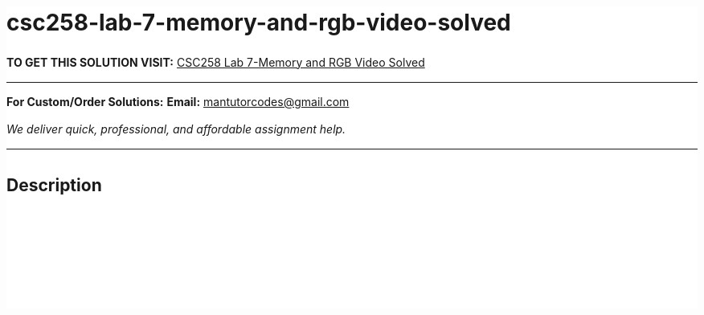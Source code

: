 # csc258-lab-7-memory-and-rgb-video-solved
**TO GET THIS SOLUTION VISIT:** [CSC258 Lab 7-Memory and RGB Video Solved](https://mantutor.com/product/csc-258-lab-7-solved/)


---

**For Custom/Order Solutions:** **Email:** mantutorcodes@gmail.com  

*We deliver quick, professional, and affordable assignment help.*

---

<h2>Description</h2>



<div class="kk-star-ratings kksr-auto kksr-align-center kksr-valign-top" data-payload="{&quot;align&quot;:&quot;center&quot;,&quot;id&quot;:&quot;105148&quot;,&quot;slug&quot;:&quot;default&quot;,&quot;valign&quot;:&quot;top&quot;,&quot;ignore&quot;:&quot;&quot;,&quot;reference&quot;:&quot;auto&quot;,&quot;class&quot;:&quot;&quot;,&quot;count&quot;:&quot;2&quot;,&quot;legendonly&quot;:&quot;&quot;,&quot;readonly&quot;:&quot;&quot;,&quot;score&quot;:&quot;5&quot;,&quot;starsonly&quot;:&quot;&quot;,&quot;best&quot;:&quot;5&quot;,&quot;gap&quot;:&quot;4&quot;,&quot;greet&quot;:&quot;Rate this product&quot;,&quot;legend&quot;:&quot;5\/5 - (2 votes)&quot;,&quot;size&quot;:&quot;24&quot;,&quot;title&quot;:&quot;CSC258  Lab 7-Memory and RGB Video Solved&quot;,&quot;width&quot;:&quot;138&quot;,&quot;_legend&quot;:&quot;{score}\/{best} - ({count} {votes})&quot;,&quot;font_factor&quot;:&quot;1.25&quot;}">

<div class="kksr-stars">

<div class="kksr-stars-inactive">
            <div class="kksr-star" data-star="1" style="padding-right: 4px">


<div class="kksr-icon" style="width: 24px; height: 24px;"></div>
        </div>
            <div class="kksr-star" data-star="2" style="padding-right: 4px">


<div class="kksr-icon" style="width: 24px; height: 24px;"></div>
        </div>
            <div class="kksr-star" data-star="3" style="padding-right: 4px">


<div class="kksr-icon" style="width: 24px; height: 24px;"></div>
        </div>
            <div class="kksr-star" data-star="4" style="padding-right: 4px">


<div class="kksr-icon" style="width: 24px; height: 24px;"></div>
        </div>
            <div class="kksr-star" data-star="5" style="padding-right: 4px">


<div class="kksr-icon" style="width: 24px; height: 24px;"></div>
        </div>
    </div>

<div class="kksr-stars-active" style="width: 138px;">
            <div class="kksr-star" style="padding-right: 4px">
